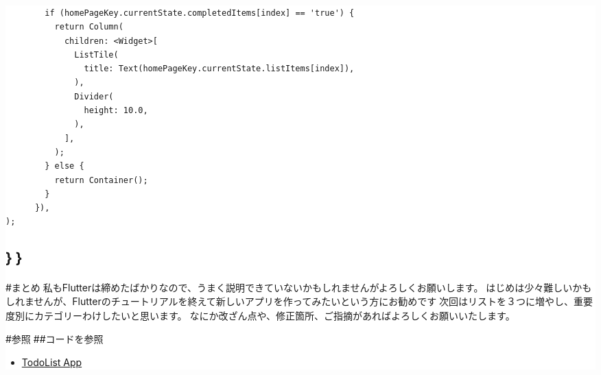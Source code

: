             if (homePageKey.currentState.completedItems[index] == 'true') {
              return Column(
                children: <Widget>[
                  ListTile(
                    title: Text(homePageKey.currentState.listItems[index]),
                  ),
                  Divider(
                    height: 10.0,
                  ),
                ],
              );
            } else {
              return Container();
            }
          }),
    );
  }
}
---


#まとめ
私もFlutterは締めたばかりなので、うまく説明できていないかもしれませんがよろしくお願いします。
はじめは少々難しいかもしれませんが、Flutterのチュートリアルを終えて新しいアプリを作ってみたいという方にお勧めです
次回はリストを３つに増やし、重要度別にカテゴリーわけしたいと思います。
なにか改ざん点や、修正箇所、ご指摘があればよろしくお願いいたします。

#参照
##コードを参照
- [TodoList App](https://github.com/Renkon117/flutter_todo_list.git/)
